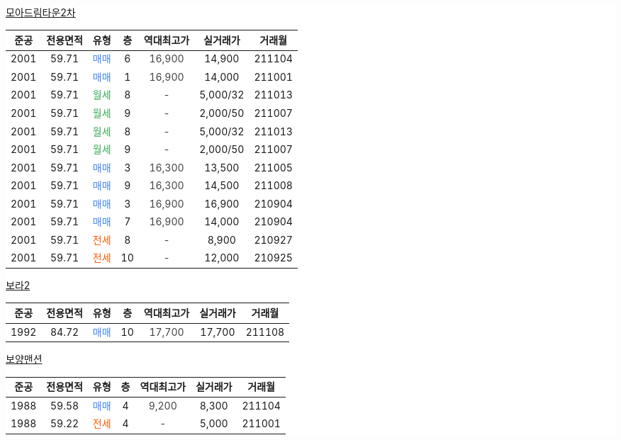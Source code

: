 
<script async src="//pagead2.googlesyndication.com/pagead/js/adsbygoogle.js"></script>

<ins class="adsbygoogle"
     style="display:block"
     data-ad-client="ca-pub-2446590836940007"
     data-ad-slot="1659523306"
     data-ad-format="auto"
     data-full-width-responsive="true"></ins>
<script>
(adsbygoogle = window.adsbygoogle || []).push({});
</script>


[모아드림타운2차](https://search.naver.com/search.naver?query=%EA%B4%91%EC%A3%BC%EA%B4%91%EC%97%AD%EC%8B%9C+%EA%B4%91%EC%82%B0%EA%B5%AC+%EC%86%8C%EC%B4%8C%EB%8F%99+%EB%AA%A8%EC%95%84%EB%93%9C%EB%A6%BC%ED%83%80%EC%9A%B42%EC%B0%A8)

|준공|전용면적|유형|층|역대최고가|실거래가|거래월|
|:---:|:---:|:---:|:---:|:---:|:---:|:---:|
|2001|59.71|<span style="color:#4285f3">매매</span>|6|<span style="color:#444444">16,900</span>|14,900|211104|
|2001|59.71|<span style="color:#4285f3">매매</span>|1|<span style="color:#444444">16,900</span>|14,000|211001|
|2001|59.71|<span style="color:#34a853">월세</span>|8|<span style="color:#444444">-</span>|5,000/32|211013|
|2001|59.71|<span style="color:#34a853">월세</span>|9|<span style="color:#444444">-</span>|2,000/50|211007|
|2001|59.71|<span style="color:#34a853">월세</span>|8|<span style="color:#444444">-</span>|5,000/32|211013|
|2001|59.71|<span style="color:#34a853">월세</span>|9|<span style="color:#444444">-</span>|2,000/50|211007|
|2001|59.71|<span style="color:#4285f3">매매</span>|3|<span style="color:#444444">16,300</span>|13,500|211005|
|2001|59.71|<span style="color:#4285f3">매매</span>|9|<span style="color:#444444">16,300</span>|14,500|211008|
|2001|59.71|<span style="color:#4285f3">매매</span>|3|<span style="color:#444444">16,900</span>|16,900|210904|
|2001|59.71|<span style="color:#4285f3">매매</span>|7|<span style="color:#444444">16,900</span>|14,000|210904|
|2001|59.71|<span style="color:#ff5a00">전세</span>|8|<span style="color:#444444">-</span>|8,900|210927|
|2001|59.71|<span style="color:#ff5a00">전세</span>|10|<span style="color:#444444">-</span>|12,000|210925|

[보라2](https://search.naver.com/search.naver?query=%EA%B4%91%EC%A3%BC%EA%B4%91%EC%97%AD%EC%8B%9C+%EA%B4%91%EC%82%B0%EA%B5%AC+%EC%86%8C%EC%B4%8C%EB%8F%99+%EB%B3%B4%EB%9D%BC2)

|준공|전용면적|유형|층|역대최고가|실거래가|거래월|
|:---:|:---:|:---:|:---:|:---:|:---:|:---:|
|1992|84.72|<span style="color:#4285f3">매매</span>|10|<span style="color:#444444">17,700</span>|17,700|211108|

[보양맨션](https://search.naver.com/search.naver?query=%EA%B4%91%EC%A3%BC%EA%B4%91%EC%97%AD%EC%8B%9C+%EA%B4%91%EC%82%B0%EA%B5%AC+%EC%86%8C%EC%B4%8C%EB%8F%99+%EB%B3%B4%EC%96%91%EB%A7%A8%EC%85%98)

|준공|전용면적|유형|층|역대최고가|실거래가|거래월|
|:---:|:---:|:---:|:---:|:---:|:---:|:---:|
|1988|59.58|<span style="color:#4285f3">매매</span>|4|<span style="color:#444444">9,200</span>|8,300|211104|
|1988|59.22|<span style="color:#ff5a00">전세</span>|4|<span style="color:#444444">-</span>|5,000|211001|
